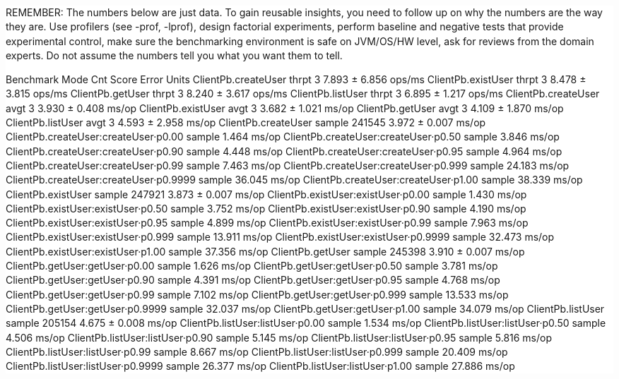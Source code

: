 REMEMBER: The numbers below are just data. To gain reusable insights, you need to follow up on
why the numbers are the way they are. Use profilers (see -prof, -lprof), design factorial
experiments, perform baseline and negative tests that provide experimental control, make sure
the benchmarking environment is safe on JVM/OS/HW level, ask for reviews from the domain experts.
Do not assume the numbers tell you what you want them to tell.

Benchmark                                 Mode     Cnt   Score   Error   Units
ClientPb.createUser                      thrpt       3   7.893 ± 6.856  ops/ms
ClientPb.existUser                       thrpt       3   8.478 ± 3.815  ops/ms
ClientPb.getUser                         thrpt       3   8.240 ± 3.617  ops/ms
ClientPb.listUser                        thrpt       3   6.895 ± 1.217  ops/ms
ClientPb.createUser                       avgt       3   3.930 ± 0.408   ms/op
ClientPb.existUser                        avgt       3   3.682 ± 1.021   ms/op
ClientPb.getUser                          avgt       3   4.109 ± 1.870   ms/op
ClientPb.listUser                         avgt       3   4.593 ± 2.958   ms/op
ClientPb.createUser                     sample  241545   3.972 ± 0.007   ms/op
ClientPb.createUser:createUser·p0.00    sample           1.464           ms/op
ClientPb.createUser:createUser·p0.50    sample           3.846           ms/op
ClientPb.createUser:createUser·p0.90    sample           4.448           ms/op
ClientPb.createUser:createUser·p0.95    sample           4.964           ms/op
ClientPb.createUser:createUser·p0.99    sample           7.463           ms/op
ClientPb.createUser:createUser·p0.999   sample          24.183           ms/op
ClientPb.createUser:createUser·p0.9999  sample          36.045           ms/op
ClientPb.createUser:createUser·p1.00    sample          38.339           ms/op
ClientPb.existUser                      sample  247921   3.873 ± 0.007   ms/op
ClientPb.existUser:existUser·p0.00      sample           1.430           ms/op
ClientPb.existUser:existUser·p0.50      sample           3.752           ms/op
ClientPb.existUser:existUser·p0.90      sample           4.190           ms/op
ClientPb.existUser:existUser·p0.95      sample           4.899           ms/op
ClientPb.existUser:existUser·p0.99      sample           7.963           ms/op
ClientPb.existUser:existUser·p0.999     sample          13.911           ms/op
ClientPb.existUser:existUser·p0.9999    sample          32.473           ms/op
ClientPb.existUser:existUser·p1.00      sample          37.356           ms/op
ClientPb.getUser                        sample  245398   3.910 ± 0.007   ms/op
ClientPb.getUser:getUser·p0.00          sample           1.626           ms/op
ClientPb.getUser:getUser·p0.50          sample           3.781           ms/op
ClientPb.getUser:getUser·p0.90          sample           4.391           ms/op
ClientPb.getUser:getUser·p0.95          sample           4.768           ms/op
ClientPb.getUser:getUser·p0.99          sample           7.102           ms/op
ClientPb.getUser:getUser·p0.999         sample          13.533           ms/op
ClientPb.getUser:getUser·p0.9999        sample          32.037           ms/op
ClientPb.getUser:getUser·p1.00          sample          34.079           ms/op
ClientPb.listUser                       sample  205154   4.675 ± 0.008   ms/op
ClientPb.listUser:listUser·p0.00        sample           1.534           ms/op
ClientPb.listUser:listUser·p0.50        sample           4.506           ms/op
ClientPb.listUser:listUser·p0.90        sample           5.145           ms/op
ClientPb.listUser:listUser·p0.95        sample           5.816           ms/op
ClientPb.listUser:listUser·p0.99        sample           8.667           ms/op
ClientPb.listUser:listUser·p0.999       sample          20.409           ms/op
ClientPb.listUser:listUser·p0.9999      sample          26.377           ms/op
ClientPb.listUser:listUser·p1.00        sample          27.886           ms/op
